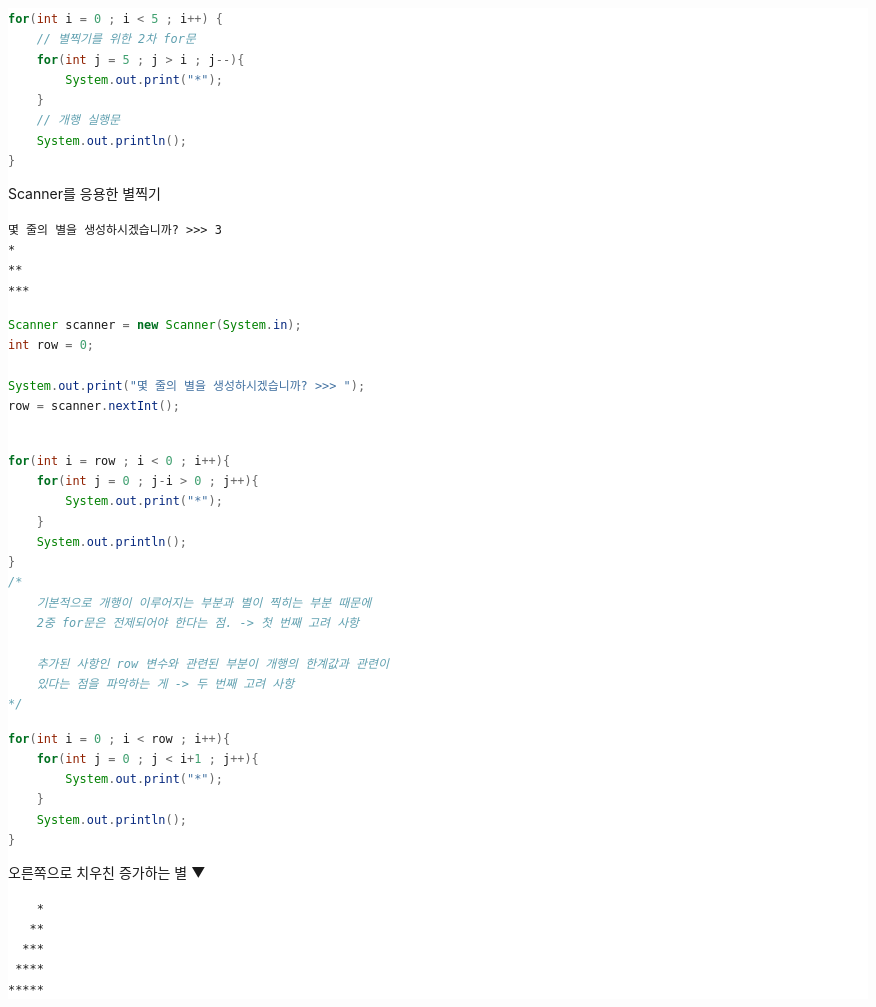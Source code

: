 ``` java
for(int i = 0 ; i < 5 ; i++) {
    // 별찍기를 위한 2차 for문
    for(int j = 5 ; j > i ; j--){
        System.out.print("*");
    }
    // 개행 실행문
    System.out.println();
}
```

Scanner를 응용한 별찍기

    몇 줄의 별을 생성하시겠습니까? >>> 3
    *
    **
    ***
``` java
Scanner scanner = new Scanner(System.in);
int row = 0;

System.out.print("몇 줄의 별을 생성하시겠습니까? >>> ");
row = scanner.nextInt();
```

``` java

for(int i = row ; i < 0 ; i++){
    for(int j = 0 ; j-i > 0 ; j++){
        System.out.print("*");
    }
    System.out.println();
}
/*
    기본적으로 개행이 이루어지는 부분과 별이 찍히는 부분 때문에
    2중 for문은 전제되어야 한다는 점. -> 첫 번째 고려 사항

    추가된 사항인 row 변수와 관련된 부분이 개행의 한계값과 관련이
    있다는 점을 파악하는 게 -> 두 번째 고려 사항
*/
```
``` java
for(int i = 0 ; i < row ; i++){
    for(int j = 0 ; j < i+1 ; j++){
        System.out.print("*");
    }
    System.out.println();
}
```

오른쪽으로 치우친 증가하는 별 ▼

        *
       **
      ***
     ****
    *****
